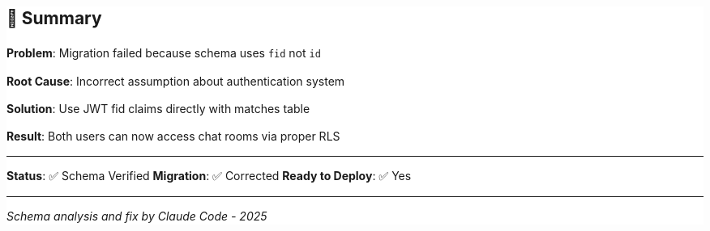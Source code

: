 
## 📝 Summary

**Problem**: Migration failed because schema uses `fid` not `id`

**Root Cause**: Incorrect assumption about authentication system

**Solution**: Use JWT fid claims directly with matches table

**Result**: Both users can now access chat rooms via proper RLS

---

**Status**: ✅ Schema Verified
**Migration**: ✅ Corrected
**Ready to Deploy**: ✅ Yes

---

*Schema analysis and fix by Claude Code - 2025*
